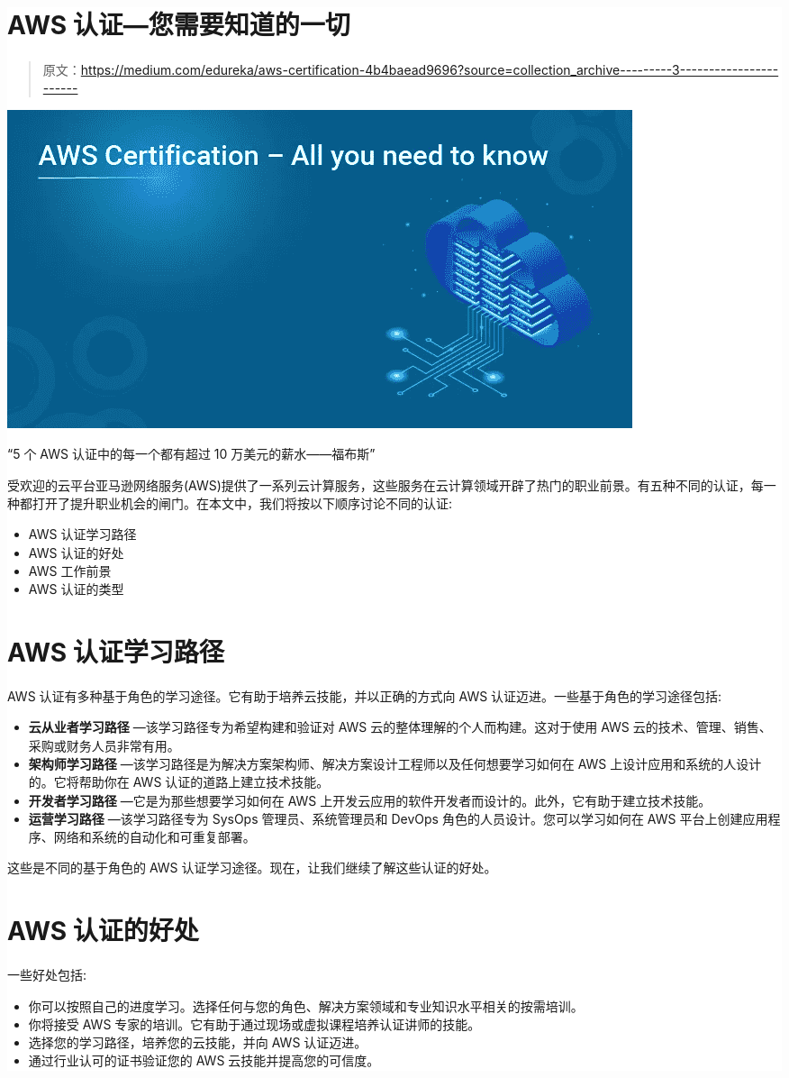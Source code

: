 # AWS 认证—您需要知道的一切

> 原文：<https://medium.com/edureka/aws-certification-4b4baead9696?source=collection_archive---------3----------------------->

![](img/a65b8378f95b2ace47e86871f469f6cd.png)

“5 个 AWS 认证中的每一个都有超过 10 万美元的薪水——福布斯”

受欢迎的云平台亚马逊网络服务(AWS)提供了一系列云计算服务，这些服务在云计算领域开辟了热门的职业前景。有五种不同的认证，每一种都打开了提升职业机会的闸门。在本文中，我们将按以下顺序讨论不同的认证:

*   AWS 认证学习路径
*   AWS 认证的好处
*   AWS 工作前景
*   AWS 认证的类型

# AWS 认证学习路径

AWS 认证有多种基于角色的学习途径。它有助于培养云技能，并以正确的方式向 AWS 认证迈进。一些基于角色的学习途径包括:

*   **云从业者学习路径** —该学习路径专为希望构建和验证对 AWS 云的整体理解的个人而构建。这对于使用 AWS 云的技术、管理、销售、采购或财务人员非常有用。
*   **架构师学习路径** —该学习路径是为解决方案架构师、解决方案设计工程师以及任何想要学习如何在 AWS 上设计应用和系统的人设计的。它将帮助你在 AWS 认证的道路上建立技术技能。
*   **开发者学习路径** —它是为那些想要学习如何在 AWS 上开发云应用的软件开发者而设计的。此外，它有助于建立技术技能。
*   **运营学习路径** —该学习路径专为 SysOps 管理员、系统管理员和 DevOps 角色的人员设计。您可以学习如何在 AWS 平台上创建应用程序、网络和系统的自动化和可重复部署。

这些是不同的基于角色的 AWS 认证学习途径。现在，让我们继续了解这些认证的好处。

# AWS 认证的好处

一些好处包括:

*   你可以按照自己的进度学习。选择任何与您的角色、解决方案领域和专业知识水平相关的按需培训。
*   你将接受 AWS 专家的培训。它有助于通过现场或虚拟课程培养认证讲师的技能。
*   选择您的学习路径，培养您的云技能，并向 AWS 认证迈进。
*   通过行业认可的证书验证您的 AWS 云技能并提高您的可信度。
